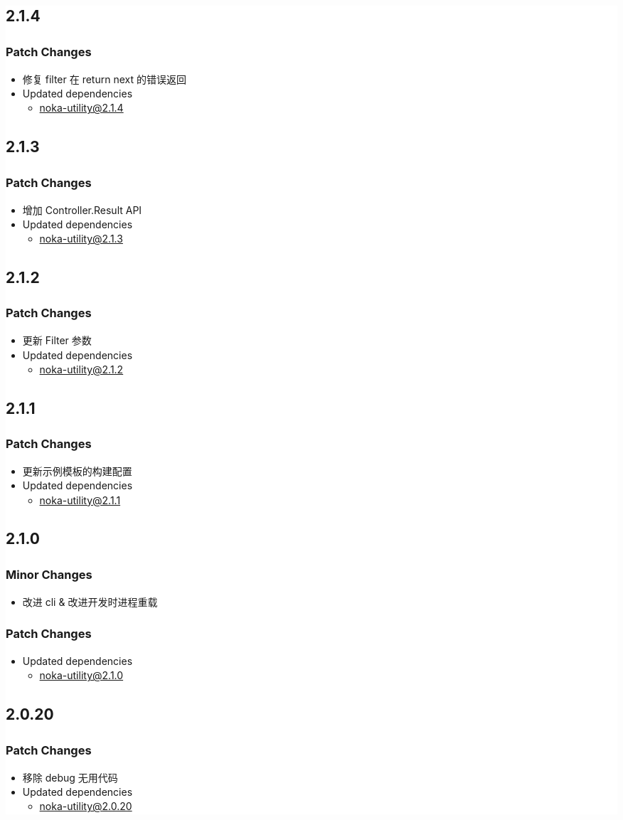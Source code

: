 ## 2.1.4

### Patch Changes

- 修复 filter 在 return next 的错误返回
- Updated dependencies
  - noka-utility@2.1.4

## 2.1.3

### Patch Changes

- 增加 Controller.Result API
- Updated dependencies
  - noka-utility@2.1.3

## 2.1.2

### Patch Changes

- 更新 Filter 参数
- Updated dependencies
  - noka-utility@2.1.2

## 2.1.1

### Patch Changes

- 更新示例模板的构建配置
- Updated dependencies
  - noka-utility@2.1.1

## 2.1.0

### Minor Changes

- 改进 cli & 改进开发时进程重载

### Patch Changes

- Updated dependencies
  - noka-utility@2.1.0

## 2.0.20

### Patch Changes

- 移除 debug 无用代码
- Updated dependencies
  - noka-utility@2.0.20

